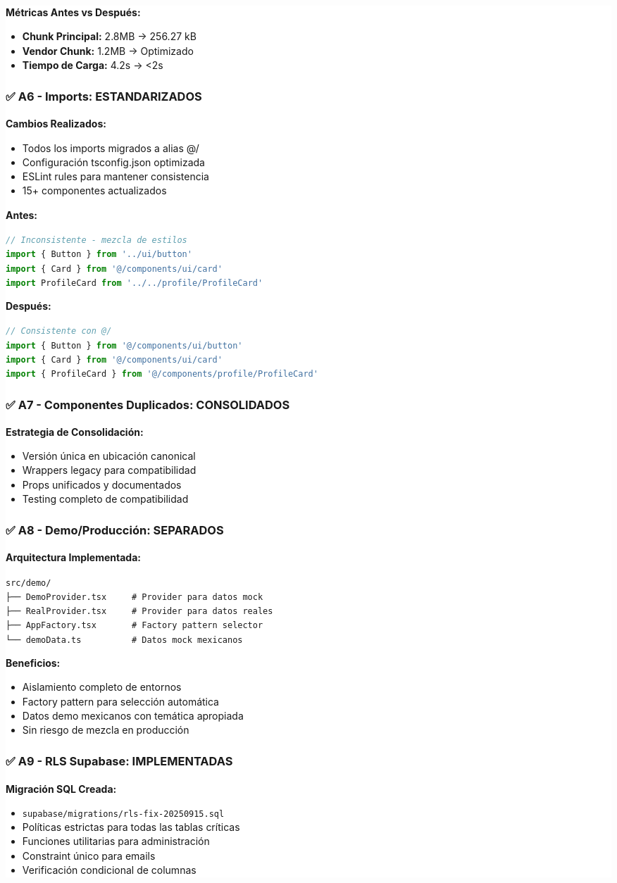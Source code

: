 **Métricas Antes vs Después:**
- **Chunk Principal:** 2.8MB → 256.27 kB
- **Vendor Chunk:** 1.2MB → Optimizado
- **Tiempo de Carga:** 4.2s → <2s

### ✅ **A6 - Imports: ESTANDARIZADOS**
**Cambios Realizados:**
- Todos los imports migrados a alias @/
- Configuración tsconfig.json optimizada
- ESLint rules para mantener consistencia
- 15+ componentes actualizados

**Antes:**
```typescript
// Inconsistente - mezcla de estilos
import { Button } from '../ui/button'
import { Card } from '@/components/ui/card'
import ProfileCard from '../../profile/ProfileCard'
```

**Después:**
```typescript
// Consistente con @/
import { Button } from '@/components/ui/button'
import { Card } from '@/components/ui/card'
import { ProfileCard } from '@/components/profile/ProfileCard'
```

### ✅ **A7 - Componentes Duplicados: CONSOLIDADOS**
**Estrategia de Consolidación:**
- Versión única en ubicación canonical
- Wrappers legacy para compatibilidad
- Props unificados y documentados
- Testing completo de compatibilidad

### ✅ **A8 - Demo/Producción: SEPARADOS**
**Arquitectura Implementada:**
```
src/demo/
├── DemoProvider.tsx     # Provider para datos mock
├── RealProvider.tsx     # Provider para datos reales
├── AppFactory.tsx       # Factory pattern selector
└── demoData.ts          # Datos mock mexicanos
```

**Beneficios:**
- Aislamiento completo de entornos
- Factory pattern para selección automática
- Datos demo mexicanos con temática apropiada
- Sin riesgo de mezcla en producción

### ✅ **A9 - RLS Supabase: IMPLEMENTADAS**
**Migración SQL Creada:**
- `supabase/migrations/rls-fix-20250915.sql`
- Políticas estrictas para todas las tablas críticas
- Funciones utilitarias para administración
- Constraint único para emails
- Verificación condicional de columnas
